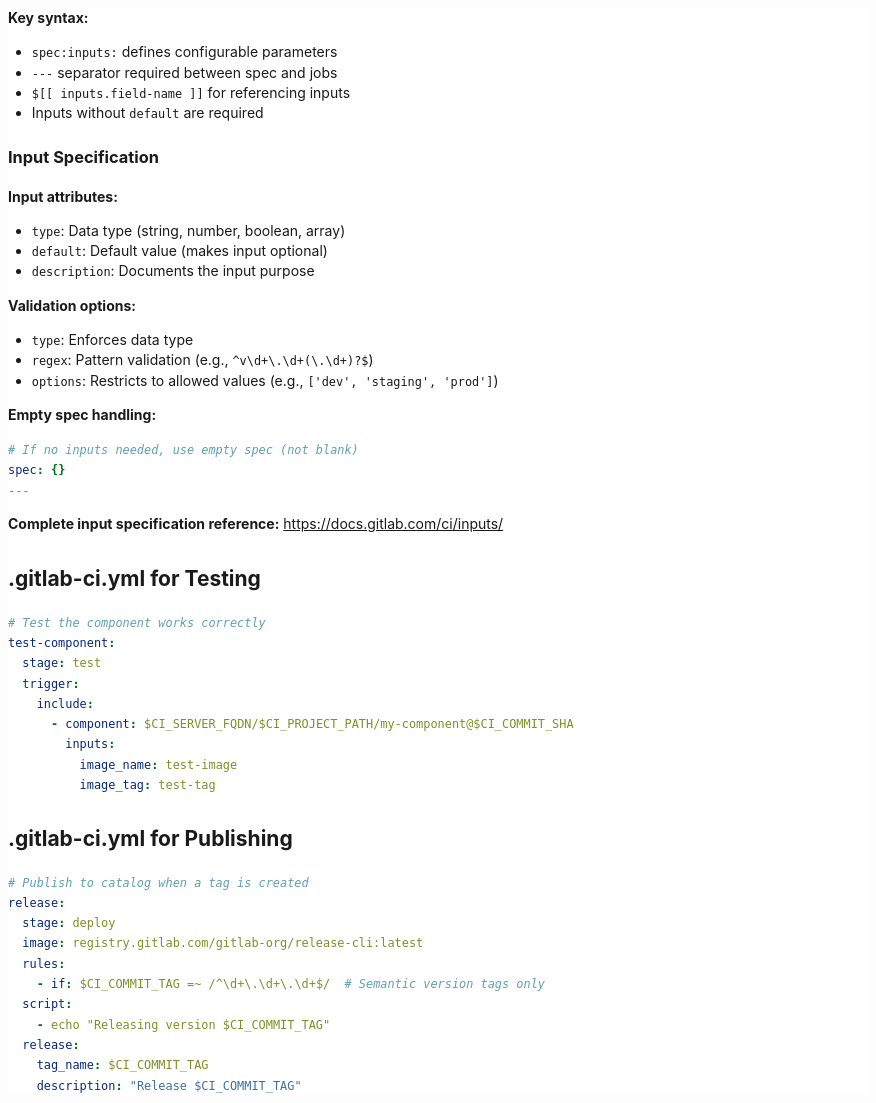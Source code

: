 **Key syntax:**
- `spec:inputs:` defines configurable parameters
- `---` separator required between spec and jobs
- `$[[ inputs.field-name ]]` for referencing inputs
- Inputs without `default` are required

### Input Specification

**Input attributes:**
- `type`: Data type (string, number, boolean, array)
- `default`: Default value (makes input optional)
- `description`: Documents the input purpose

**Validation options:**
- `type`: Enforces data type
- `regex`: Pattern validation (e.g., `^v\d+\.\d+(\.\d+)?$`)
- `options`: Restricts to allowed values (e.g., `['dev', 'staging', 'prod']`)

**Empty spec handling:**
```yaml
# If no inputs needed, use empty spec (not blank)
spec: {}
---
```

**Complete input specification reference:** https://docs.gitlab.com/ci/inputs/

## .gitlab-ci.yml for Testing

```yaml
# Test the component works correctly
test-component:
  stage: test
  trigger:
    include:
      - component: $CI_SERVER_FQDN/$CI_PROJECT_PATH/my-component@$CI_COMMIT_SHA
        inputs:
          image_name: test-image
          image_tag: test-tag
```

## .gitlab-ci.yml for Publishing

```yaml
# Publish to catalog when a tag is created
release:
  stage: deploy
  image: registry.gitlab.com/gitlab-org/release-cli:latest
  rules:
    - if: $CI_COMMIT_TAG =~ /^\d+\.\d+\.\d+$/  # Semantic version tags only
  script:
    - echo "Releasing version $CI_COMMIT_TAG"
  release:
    tag_name: $CI_COMMIT_TAG
    description: "Release $CI_COMMIT_TAG"
```
